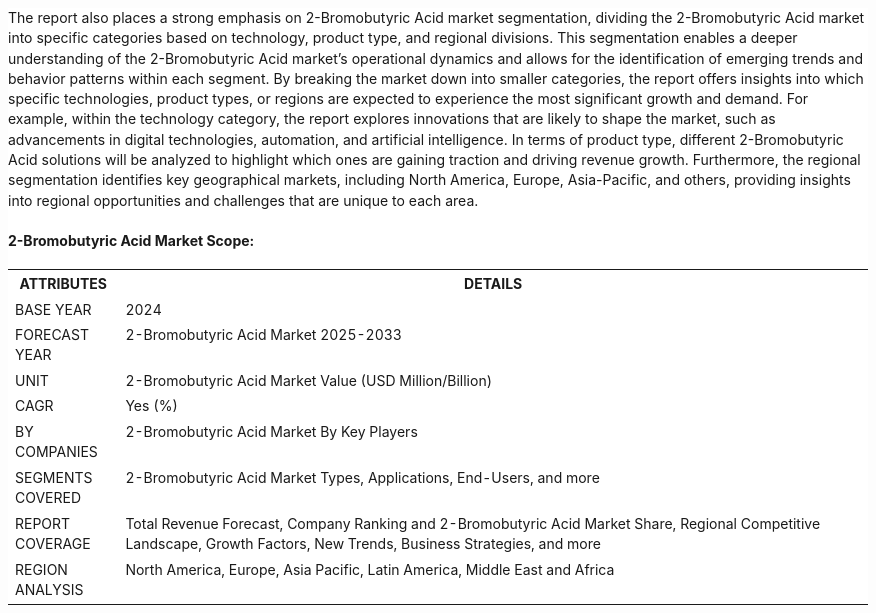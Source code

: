 The report also places a strong emphasis on 2-Bromobutyric Acid market segmentation, dividing the 2-Bromobutyric Acid market into specific categories based on technology, product type, and regional divisions. This segmentation enables a deeper understanding of the 2-Bromobutyric Acid market’s operational dynamics and allows for the identification of emerging trends and behavior patterns within each segment. By breaking the market down into smaller categories, the report offers insights into which specific technologies, product types, or regions are expected to experience the most significant growth and demand. For example, within the technology category, the report explores innovations that are likely to shape the market, such as advancements in digital technologies, automation, and artificial intelligence. In terms of product type, different 2-Bromobutyric Acid solutions will be analyzed to highlight which ones are gaining traction and driving revenue growth. Furthermore, the regional segmentation identifies key geographical markets, including North America, Europe, Asia-Pacific, and others, providing insights into regional opportunities and challenges that are unique to each area.

<h4>2-Bromobutyric Acid Market Scope:</h4>
<table>
<tr>
<th>ATTRIBUTES</th>
<th>DETAILS</th>
</tr>
<tr>
<td>BASE YEAR</td>
<td>2024</td>
</tr>
<tr>
<td>FORECAST YEAR</td>
<td>2-Bromobutyric Acid Market 2025-2033</td>
</tr>
<tr>
<td>UNIT</td>
<td>2-Bromobutyric Acid Market Value (USD Million/Billion)</td>
<tr>
<td>CAGR</td>
<td>Yes (%)</td>
</tr>
</tr>
<tr>
<td>BY COMPANIES</td>
<td>2-Bromobutyric Acid Market By Key Players</td>
</tr>
<tr>
<td>SEGMENTS COVERED</td>
<td>2-Bromobutyric Acid Market Types, Applications, End-Users, and more</td>
</tr>
<tr>
<td>REPORT COVERAGE</td>
<td>Total Revenue Forecast, Company Ranking and 2-Bromobutyric Acid Market Share, Regional Competitive Landscape, Growth Factors, New Trends, Business Strategies, and more</td>
</tr>
<tr>
<td>REGION ANALYSIS</td>
<td>North America, Europe, Asia Pacific, Latin America, Middle East and Africa</td>
</tr>
</table>
